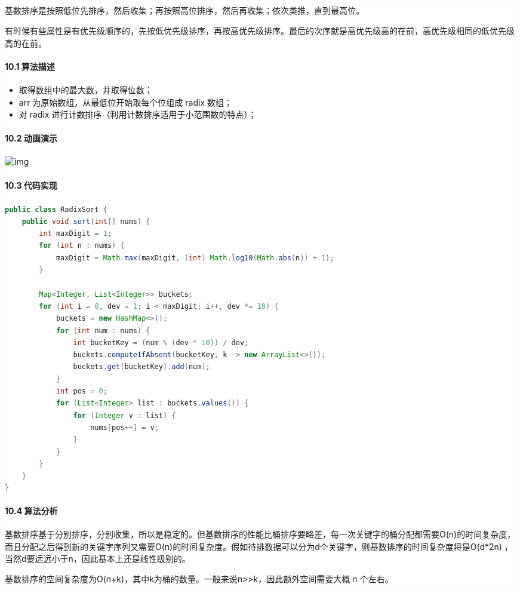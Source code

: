 ​	基数排序是按照低位先排序，然后收集；再按照高位排序，然后再收集；依次类推，直到最高位。

​	有时候有些属性是有优先级顺序的，先按低优先级排序，再按高优先级排序。最后的次序就是高优先级高的在前，高优先级相同的低优先级高的在前。

#### 10.1 算法描述

- 取得数组中的最大数，并取得位数；
- arr 为原始数组，从最低位开始取每个位组成 radix 数组；
- 对 radix 进行计数排序（利用计数排序适用于小范围数的特点）；

#### 10.2 动画演示

![img](https://images2017.cnblogs.com/blog/849589/201710/849589-20171015232453668-1397662527.gif)

#### 10.3 代码实现

```java
public class RadixSort {
    public void sort(int[] nums) {
        int maxDigit = 1;
        for (int n : nums) {
            maxDigit = Math.max(maxDigit, (int) Math.log10(Math.abs(n)) + 1);
        }

        Map<Integer, List<Integer>> buckets;
        for (int i = 0, dev = 1; i < maxDigit; i++, dev *= 10) {
            buckets = new HashMap<>();
            for (int num : nums) {
                int bucketKey = (num % (dev * 10)) / dev;
                buckets.computeIfAbsent(bucketKey, k -> new ArrayList<>());
                buckets.get(bucketKey).add(num);
            }
            int pos = 0;
            for (List<Integer> list : buckets.values()) {
                for (Integer v : list) {
                    nums[pos++] = v;
                }
            }
        }
    }
}
```

#### 10.4 算法分析

​	基数排序基于分别排序，分别收集，所以是稳定的。但基数排序的性能比桶排序要略差，每一次关键字的桶分配都需要O(n)的时间复杂度，而且分配之后得到新的关键字序列又需要O(n)的时间复杂度。假如待排数据可以分为d个关键字，则基数排序的时间复杂度将是O(d*2n) ，当然d要远远小于n，因此基本上还是线性级别的。

基数排序的空间复杂度为O(n+k)，其中k为桶的数量。一般来说n>>k，因此额外空间需要大概 n 个左右。




